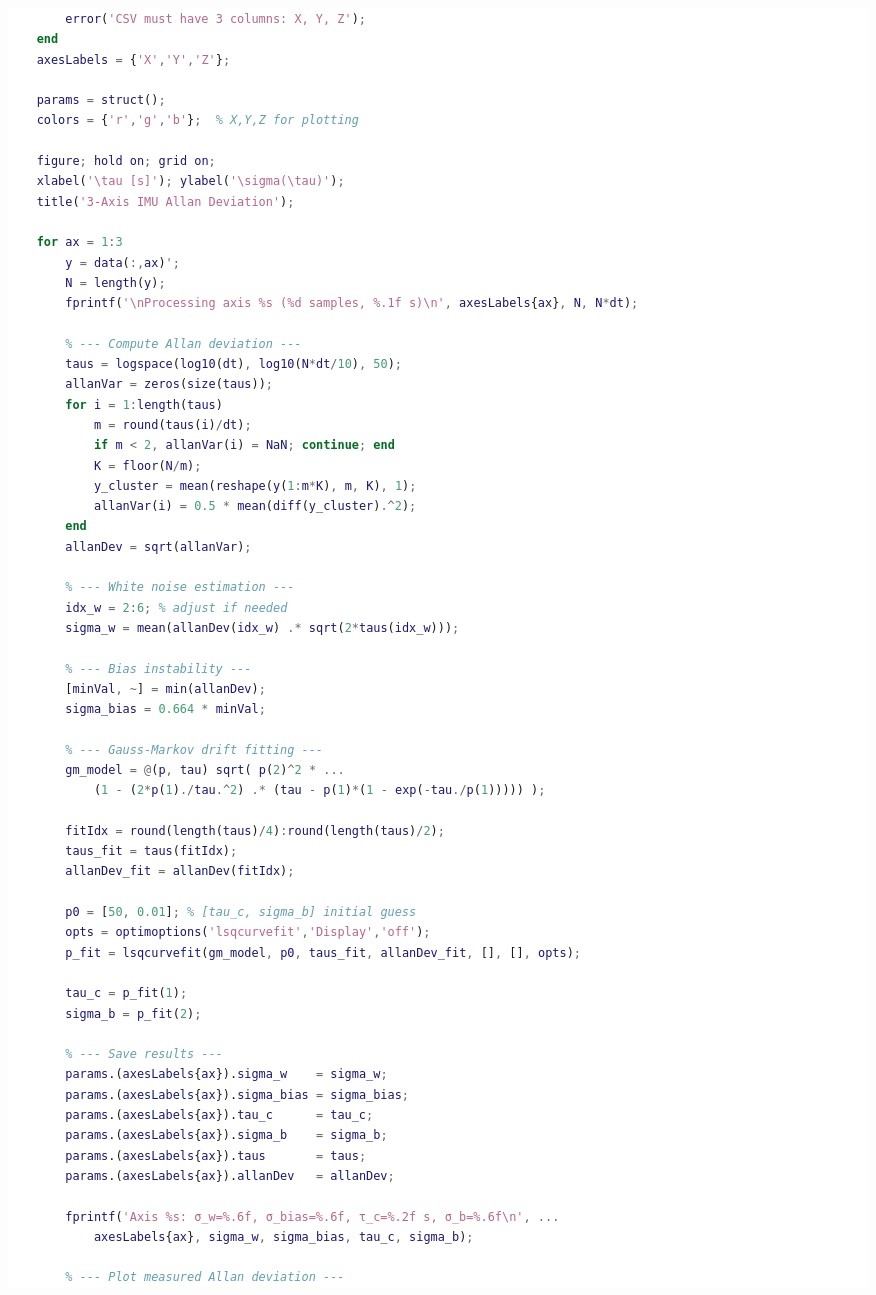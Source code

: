 ```matlab
        error('CSV must have 3 columns: X, Y, Z');
    end
    axesLabels = {'X','Y','Z'};
    
    params = struct();
    colors = {'r','g','b'};  % X,Y,Z for plotting

    figure; hold on; grid on;
    xlabel('\tau [s]'); ylabel('\sigma(\tau)');
    title('3-Axis IMU Allan Deviation');

    for ax = 1:3
        y = data(:,ax)';
        N = length(y);
        fprintf('\nProcessing axis %s (%d samples, %.1f s)\n', axesLabels{ax}, N, N*dt);
        
        % --- Compute Allan deviation ---
        taus = logspace(log10(dt), log10(N*dt/10), 50);
        allanVar = zeros(size(taus));
        for i = 1:length(taus)
            m = round(taus(i)/dt);
            if m < 2, allanVar(i) = NaN; continue; end
            K = floor(N/m);
            y_cluster = mean(reshape(y(1:m*K), m, K), 1);
            allanVar(i) = 0.5 * mean(diff(y_cluster).^2);
        end
        allanDev = sqrt(allanVar);

        % --- White noise estimation ---
        idx_w = 2:6; % adjust if needed
        sigma_w = mean(allanDev(idx_w) .* sqrt(2*taus(idx_w)));

        % --- Bias instability ---
        [minVal, ~] = min(allanDev);
        sigma_bias = 0.664 * minVal;

        % --- Gauss-Markov drift fitting ---
        gm_model = @(p, tau) sqrt( p(2)^2 * ...
            (1 - (2*p(1)./tau.^2) .* (tau - p(1)*(1 - exp(-tau./p(1))))) );

        fitIdx = round(length(taus)/4):round(length(taus)/2);
        taus_fit = taus(fitIdx);
        allanDev_fit = allanDev(fitIdx);

        p0 = [50, 0.01]; % [tau_c, sigma_b] initial guess
        opts = optimoptions('lsqcurvefit','Display','off');
        p_fit = lsqcurvefit(gm_model, p0, taus_fit, allanDev_fit, [], [], opts);

        tau_c = p_fit(1);
        sigma_b = p_fit(2);

        % --- Save results ---
        params.(axesLabels{ax}).sigma_w    = sigma_w;
        params.(axesLabels{ax}).sigma_bias = sigma_bias;
        params.(axesLabels{ax}).tau_c      = tau_c;
        params.(axesLabels{ax}).sigma_b    = sigma_b;
        params.(axesLabels{ax}).taus       = taus;
        params.(axesLabels{ax}).allanDev   = allanDev;

        fprintf('Axis %s: σ_w=%.6f, σ_bias=%.6f, τ_c=%.2f s, σ_b=%.6f\n', ...
            axesLabels{ax}, sigma_w, sigma_bias, tau_c, sigma_b);

        % --- Plot measured Allan deviation ---
```